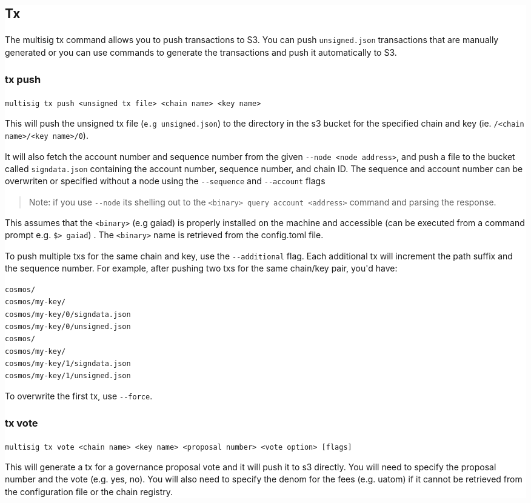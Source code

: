 ## Tx

The multisig tx command allows you to push transactions to S3. You can push `unsigned.json` transactions that are manually generated
or you can use commands to generate the transactions and push it automatically to S3.

### tx push
```
multisig tx push <unsigned tx file> <chain name> <key name>
```

This will push the unsigned tx file (`e.g unsigned.json`) to the directory in the s3 bucket for the specified chain and key (ie. `/<chain name>/<key name>/0`). 

It will also fetch the account number and sequence number from the given `--node <node address>`,
and push a file to the bucket called `signdata.json` containing the account number, sequence number, and chain ID.
The sequence and account number can be overwriten or specified without a node
using the `--sequence` and `--account` flags

> Note: if you use `--node` its shelling out to the `<binary> query account <address>`
command and parsing the response. 

This assumes that the `<binary>` (e.g gaiad) is properly installed on the machine and accessible (can be executed from a command prompt e.g. `$> gaiad`) . The `<binary>` name is retrieved from the config.toml file.

To push multiple txs for the same chain and key, use the `--additional` flag.
Each additional tx will increment the path suffix and the sequence number. For
example, after pushing two txs for the same chain/key pair, you'd have:

```
cosmos/
cosmos/my-key/
cosmos/my-key/0/signdata.json
cosmos/my-key/0/unsigned.json
cosmos/
cosmos/my-key/
cosmos/my-key/1/signdata.json
cosmos/my-key/1/unsigned.json
```

To overwrite the first tx, use `--force`.

### tx vote

```
multisig tx vote <chain name> <key name> <proposal number> <vote option> [flags]
```

This will generate a tx for a governance proposal vote and it will push it to s3 directly. You will need to specify the proposal number and the vote (e.g. yes, no). 
You will also need to specify the denom for the fees (e.g. uatom) if it cannot be retrieved from the configuration file or the 
chain registry.

